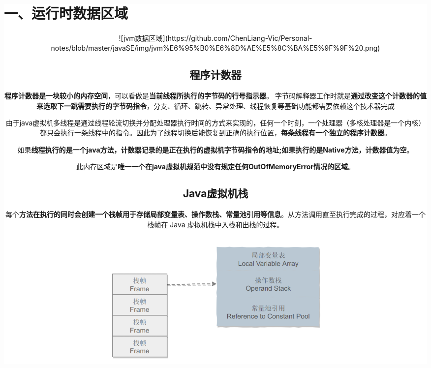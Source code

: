 
# 一、运行时数据区域
 <div align=center>![jvm数据区域](https://github.com/ChenLiang-Vic/Personal-notes/blob/master/javaSE/img/jvm%E6%95%B0%E6%8D%AE%E5%8C%BA%E5%9F%9F%20.png)

## 程序计数器
**程序计数器是一块较小的内存空间**，可以看做是**当前线程所执行的字节码的行号指示器**。 字节码解释器工作时就是**通过改变这个计数器的值来选取下一跳需要执行的字节码指令**，分支、循环、跳转、异常处理、线程恢复等基础功能都需要依赖这个技术器完成

由于java虚拟机多线程是通过线程轮流切换并分配处理器执行时间的方式来实现的，任何一个时刻，一个处理器（多核处理器是一个内核）都只会执行一条线程中的指令。因此为了线程切换后能恢复到正确的执行位置，**每条线程有一个独立的程序计数器**。

如果**线程执行的是一个java方法，计数器记录的是正在执行的虚拟机字节码指令的地址;如果执行的是Native方法，计数器值为空**。

此内存区域是**唯一一个在java虚拟机规范中没有规定任何OutOfMemoryError情况的区域**。

## Java虚拟机栈
每个**方法在执行的同时会创建一个栈帧用于存储局部变量表、操作数栈、常量池引用等信息**。从方法调用直至执行完成的过程，对应着一个栈帧在 Java 虚拟机栈中入栈和出栈的过程。  

![java虚拟机栈](https://github.com/ChenLiang-Vic/Personal-notes/blob/master/javaSE/img/java%E8%99%9A%E6%8B%9F%E6%9C%BA%E6%A0%88.png)